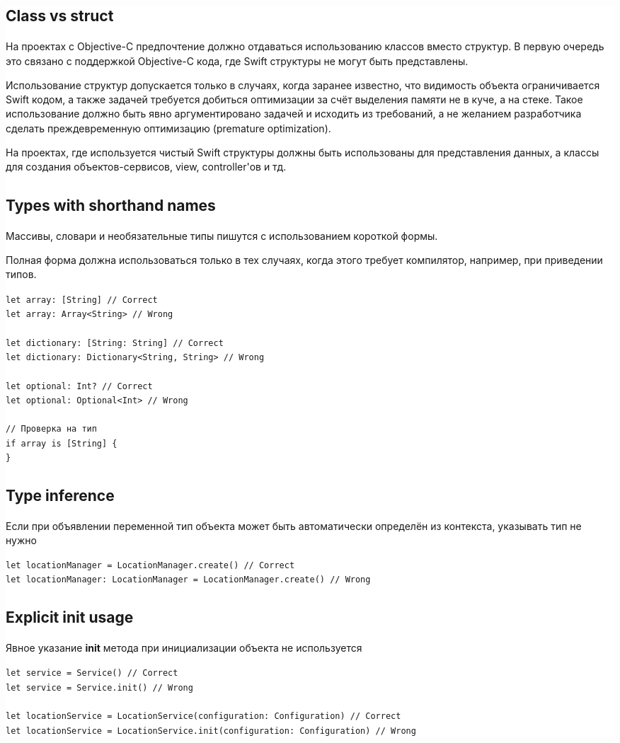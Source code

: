Class vs struct
----------------
На проектах с Objective-C предпочтение должно отдаваться использованию классов вместо структур. В первую очередь это связано с поддержкой Objective-C кода, где Swift структуры не могут быть представлены.

Использование структур допускается только в случаях, когда заранее известно, что видимость объекта ограничивается Swift кодом, а также задачей требуется добиться оптимизации за счёт выделения памяти не в куче, а на стеке. Такое использование должно быть явно аргументировано задачей и исходить из требований, а не желанием разработчика сделать преждевременную оптимизацию (premature optimization).

На проектах, где используется чистый Swift структуры должны быть использованы для представления данных, а классы для создания объектов-сервисов, view, controller'ов и тд.

Types with shorthand names
----------------
Массивы, словари и необязательные типы пишутся с использованием короткой формы.

Полная форма должна использоваться только в тех случаях, когда этого требует компилятор, например, при приведении типов.

```
let array: [String] // Correct
let array: Array<String> // Wrong

let dictionary: [String: String] // Correct
let dictionary: Dictionary<String, String> // Wrong

let optional: Int? // Correct
let optional: Optional<Int> // Wrong

// Проверка на тип
if array is [String] {
}
```

Type inference
----------------
Если при объявлении переменной тип объекта может быть автоматически определён из контекста, указывать тип не нужно

```
let locationManager = LocationManager.create() // Correct
let locationManager: LocationManager = LocationManager.create() // Wrong
```

Explicit init usage
----------------
Явное указание **init** метода при инициализации объекта не используется

```
let service = Service() // Correct
let service = Service.init() // Wrong

let locationService = LocationService(configuration: Configuration) // Correct
let locationService = LocationService.init(configuration: Configuration) // Wrong
```
